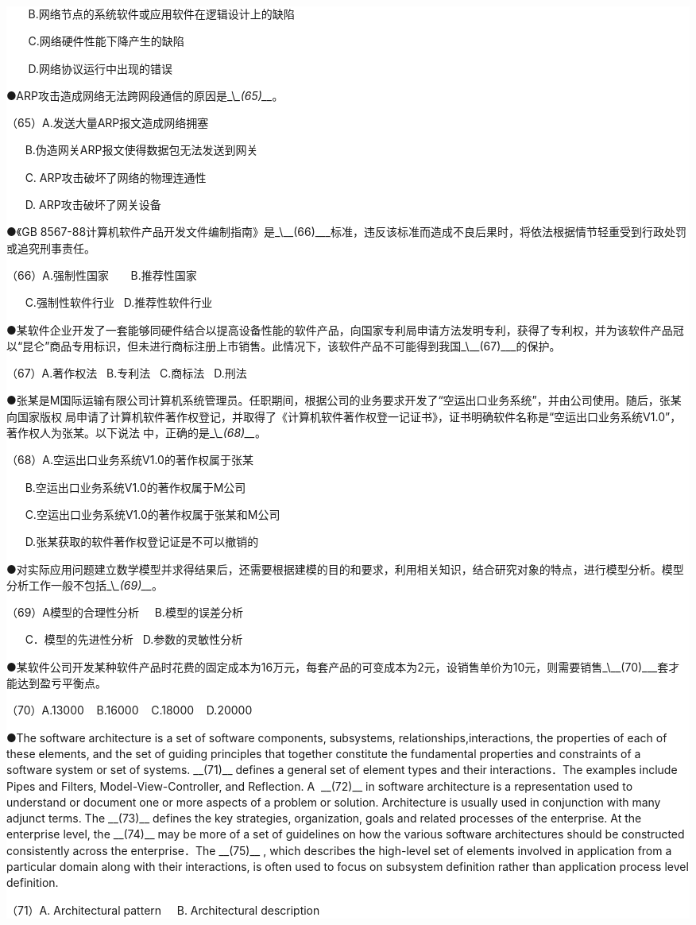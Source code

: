        B.网络节点的系统软件或应用软件在逻辑设计上的缺陷
  
       C.网络硬件性能下降产生的缺陷
  
       D.网络协议运行中出现的错误

●ARP攻击造成网络无法跨网段通信的原因是\_\\_\_(65)\_\__。
  
（65）A.发送大量ARP报文造成网络拥塞
  
      B.伪造网关ARP报文使得数据包无法发送到网关
  
      C. ARP攻击破坏了网络的物理连通性
  
      D. ARP攻击破坏了网关设备

●《GB 8567-88计算机软件产品开发文件编制指南》是\_\\_\_(66)\_\__标准，违反该标准而造成不良后果时，将依法根据情节轻重受到行政处罚或追究刑事责任。
  
（66）A.强制性国家       B.推荐性国家
  
      C.强制性软件行业   D.推荐性软件行业

●某软件企业开发了一套能够同硬件结合以提高设备性能的软件产品，向国家专利局申请方法发明专利，获得了专利权，并为该软件产品冠以“昆仑”商品专用标识，但未进行商标注册上市销售。此情况下，该软件产品不可能得到我国\_\\_\_(67)\_\__的保护。
  
（67）A.著作权法   B.专利法   C.商标法   D.刑法

●张某是M国际运输有限公司计算机系统管理员。任职期间，根据公司的业务要求开发了“空运出口业务系统”，并由公司使用。随后，张某向国家版权 局申请了计算机软件著作权登记，并取得了《计算机软件著作权登一记证书》，证书明确软件名称是“空运出口业务系统V1.0”，著作权人为张某。以下说法 中，正确的是\_\\_\_(68)\_\__。
  
（68）A.空运出口业务系统V1.0的著作权属于张某
  
      B.空运出口业务系统V1.0的著作权属于M公司
  
      C.空运出口业务系统V1.0的著作权属于张某和M公司
  
      D.张某获取的软件著作权登记证是不可以撤销的

●对实际应用问题建立数学模型并求得结果后，还需要根据建模的目的和要求，利用相关知识，结合研究对象的特点，进行模型分析。模型分析工作一般不包括\_\\_\_(69)\_\__。
  
（69）A模型的合理性分析     B.模型的误差分析
  
      C．模型的先进性分析   D.参数的灵敏性分析

●某软件公司开发某种软件产品时花费的固定成本为16万元，每套产品的可变成本为2元，设销售单价为10元，则需要销售\_\\_\_(70)\_\__套才能达到盈亏平衡点。
  
（70）A.13000    B.16000    C.18000    D.20000

●The software architecture is a set of software components, subsystems, relationships,interactions, the properties of each of these elements, and the set of guiding principles that together constitute the fundamental properties and constraints of a software system or set of systems. \_\_(71)\_\_ defines a general set of element types and their interactions．The examples include Pipes and Filters, Model-View-Controller, and Reflection. A  \_\_(72)\_\_ in software architecture is a representation used to understand or document one or more aspects of a problem or solution. Architecture is usually used in conjunction with many adjunct terms. The \_\_(73)\_\_ defines the key strategies, organization, goals and related processes of the enterprise. At the enterprise level, the \_\_(74)\_\_ may be more of a set of guidelines on how the various software architectures should be constructed consistently across the enterprise．The \_\_(75)\_\_ , which describes the high-level set of elements involved in application from a particular domain along with their interactions, is often used to focus on subsystem definition rather than application process level definition.
  
（71）A. Architectural pattern     B. Architectural description
  